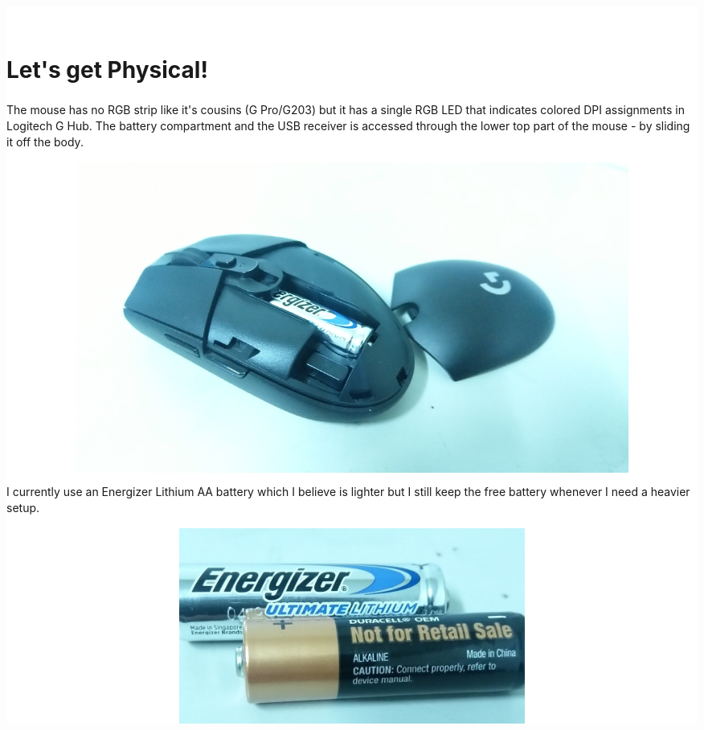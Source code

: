 <br/>

# Let's get Physical!
The mouse has no RGB strip like it's cousins (G Pro/G203) but it has a single RGB LED that indicates colored DPI assignments in Logitech G Hub. The battery compartment and the USB receiver is accessed through the lower top part of the mouse - by sliding it off the body.

<img src="/images/07-20/g304/inside.jpg" style="display:block;margin-left:auto;margin-right:auto;width:80%;">

I currently use an Energizer Lithium AA battery which I believe is lighter but I still keep the free battery whenever I need a heavier setup.

<img src="/images/07-20/g304/batt.jpg" style="display:block;margin-left:auto;margin-right:auto;width:50%;">
